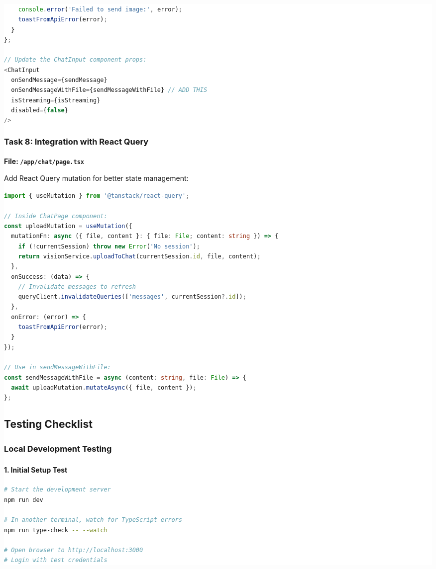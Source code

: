 ```typescript
    console.error('Failed to send image:', error);
    toastFromApiError(error);
  }
};

// Update the ChatInput component props:
<ChatInput
  onSendMessage={sendMessage}
  onSendMessageWithFile={sendMessageWithFile} // ADD THIS
  isStreaming={isStreaming}
  disabled={false}
/>
```

### Task 8: Integration with React Query
**File: `/app/chat/page.tsx`**

Add React Query mutation for better state management:

```typescript
import { useMutation } from '@tanstack/react-query';

// Inside ChatPage component:
const uploadMutation = useMutation({
  mutationFn: async ({ file, content }: { file: File; content: string }) => {
    if (!currentSession) throw new Error('No session');
    return visionService.uploadToChat(currentSession.id, file, content);
  },
  onSuccess: (data) => {
    // Invalidate messages to refresh
    queryClient.invalidateQueries(['messages', currentSession?.id]);
  },
  onError: (error) => {
    toastFromApiError(error);
  }
});

// Use in sendMessageWithFile:
const sendMessageWithFile = async (content: string, file: File) => {
  await uploadMutation.mutateAsync({ file, content });
};
```

## Testing Checklist

### Local Development Testing

#### 1. Initial Setup Test
```bash
# Start the development server
npm run dev

# In another terminal, watch for TypeScript errors
npm run type-check -- --watch

# Open browser to http://localhost:3000
# Login with test credentials
```
